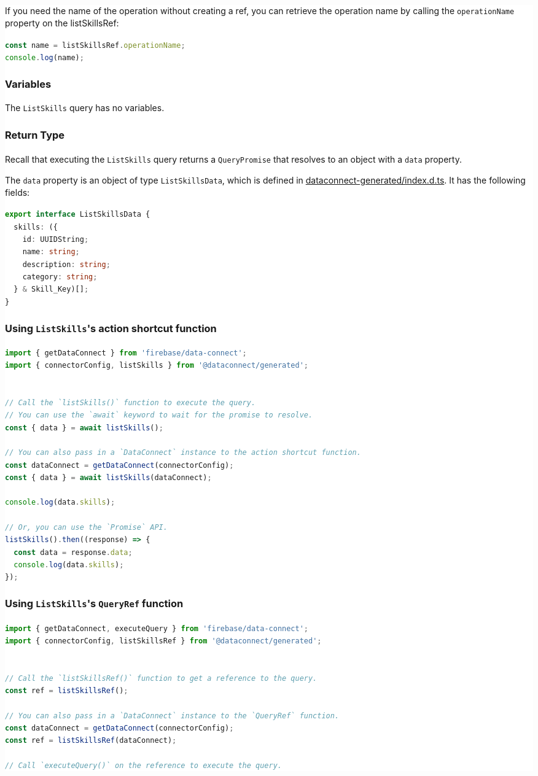 If you need the name of the operation without creating a ref, you can retrieve the operation name by calling the `operationName` property on the listSkillsRef:
```typescript
const name = listSkillsRef.operationName;
console.log(name);
```

### Variables
The `ListSkills` query has no variables.
### Return Type
Recall that executing the `ListSkills` query returns a `QueryPromise` that resolves to an object with a `data` property.

The `data` property is an object of type `ListSkillsData`, which is defined in [dataconnect-generated/index.d.ts](./index.d.ts). It has the following fields:
```typescript
export interface ListSkillsData {
  skills: ({
    id: UUIDString;
    name: string;
    description: string;
    category: string;
  } & Skill_Key)[];
}
```
### Using `ListSkills`'s action shortcut function

```typescript
import { getDataConnect } from 'firebase/data-connect';
import { connectorConfig, listSkills } from '@dataconnect/generated';


// Call the `listSkills()` function to execute the query.
// You can use the `await` keyword to wait for the promise to resolve.
const { data } = await listSkills();

// You can also pass in a `DataConnect` instance to the action shortcut function.
const dataConnect = getDataConnect(connectorConfig);
const { data } = await listSkills(dataConnect);

console.log(data.skills);

// Or, you can use the `Promise` API.
listSkills().then((response) => {
  const data = response.data;
  console.log(data.skills);
});
```

### Using `ListSkills`'s `QueryRef` function

```typescript
import { getDataConnect, executeQuery } from 'firebase/data-connect';
import { connectorConfig, listSkillsRef } from '@dataconnect/generated';


// Call the `listSkillsRef()` function to get a reference to the query.
const ref = listSkillsRef();

// You can also pass in a `DataConnect` instance to the `QueryRef` function.
const dataConnect = getDataConnect(connectorConfig);
const ref = listSkillsRef(dataConnect);

// Call `executeQuery()` on the reference to execute the query.
```